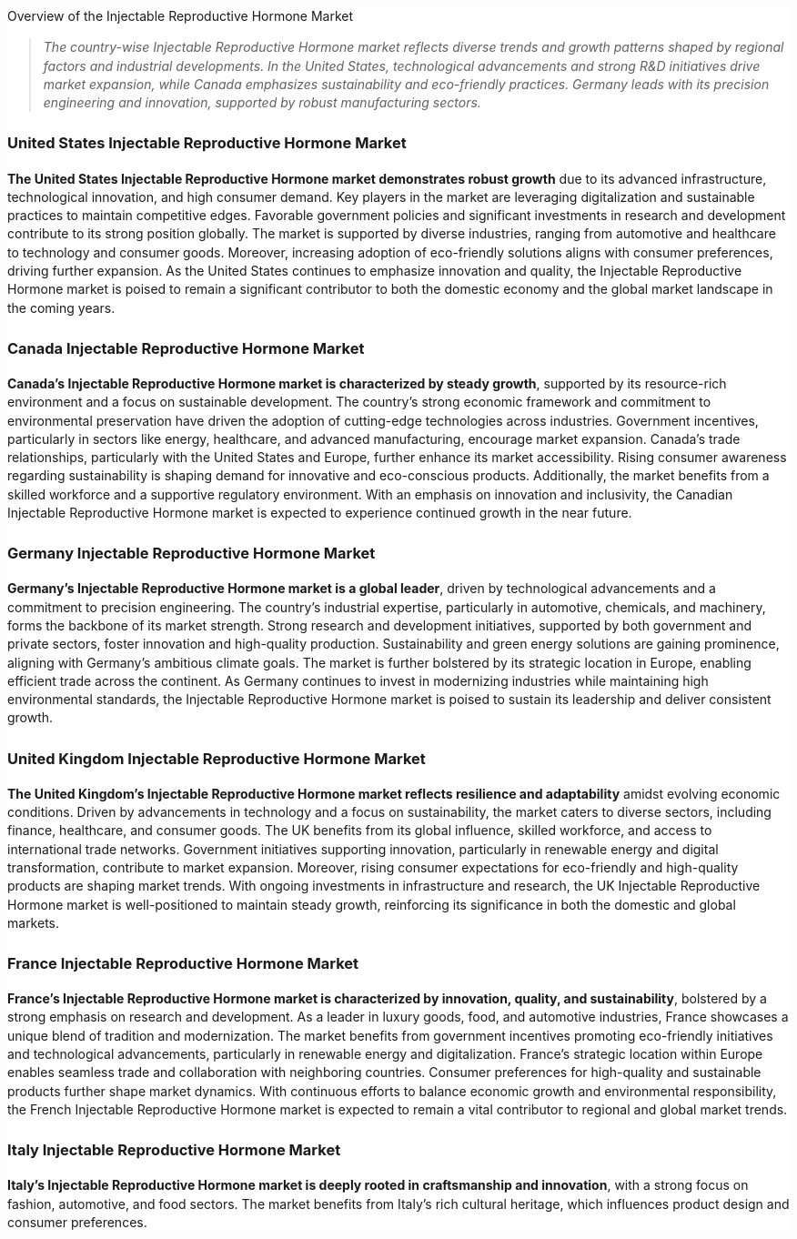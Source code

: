 Overview of the Injectable Reproductive Hormone Market<br /></span></h1><blockquote><p><em><span class="">The country-wise Injectable Reproductive Hormone market reflects diverse trends and growth patterns shaped by regional factors and industrial developments. In the United States, technological advancements and strong R&amp;D initiatives drive market expansion, while Canada emphasizes sustainability and eco-friendly practices. Germany leads with its precision engineering and innovation, supported by robust manufacturing sectors.</span></em></p></blockquote><h3><strong>United States Injectable Reproductive Hormone Market</strong></h3><p><strong>The United States Injectable Reproductive Hormone market demonstrates robust growth</strong> due to its advanced infrastructure, technological innovation, and high consumer demand. Key players in the market are leveraging digitalization and sustainable practices to maintain competitive edges. Favorable government policies and significant investments in research and development contribute to its strong position globally. The market is supported by diverse industries, ranging from automotive and healthcare to technology and consumer goods. Moreover, increasing adoption of eco-friendly solutions aligns with consumer preferences, driving further expansion. As the United States continues to emphasize innovation and quality, the Injectable Reproductive Hormone market is poised to remain a significant contributor to both the domestic economy and the global market landscape in the coming years.</p><h3><strong>Canada Injectable Reproductive Hormone Market</strong></h3><p><strong>Canada&rsquo;s Injectable Reproductive Hormone market is characterized by steady growth</strong>, supported by its resource-rich environment and a focus on sustainable development. The country&rsquo;s strong economic framework and commitment to environmental preservation have driven the adoption of cutting-edge technologies across industries. Government incentives, particularly in sectors like energy, healthcare, and advanced manufacturing, encourage market expansion. Canada&rsquo;s trade relationships, particularly with the United States and Europe, further enhance its market accessibility. Rising consumer awareness regarding sustainability is shaping demand for innovative and eco-conscious products. Additionally, the market benefits from a skilled workforce and a supportive regulatory environment. With an emphasis on innovation and inclusivity, the Canadian Injectable Reproductive Hormone market is expected to experience continued growth in the near future.</p><h3><strong>Germany Injectable Reproductive Hormone Market</strong></h3><p><strong>Germany&rsquo;s Injectable Reproductive Hormone market is a global leader</strong>, driven by technological advancements and a commitment to precision engineering. The country&rsquo;s industrial expertise, particularly in automotive, chemicals, and machinery, forms the backbone of its market strength. Strong research and development initiatives, supported by both government and private sectors, foster innovation and high-quality production. Sustainability and green energy solutions are gaining prominence, aligning with Germany&rsquo;s ambitious climate goals. The market is further bolstered by its strategic location in Europe, enabling efficient trade across the continent. As Germany continues to invest in modernizing industries while maintaining high environmental standards, the Injectable Reproductive Hormone market is poised to sustain its leadership and deliver consistent growth.</p><h3><strong>United Kingdom Injectable Reproductive Hormone Market</strong></h3><p><strong>The United Kingdom&rsquo;s Injectable Reproductive Hormone market reflects resilience and adaptability</strong> amidst evolving economic conditions. Driven by advancements in technology and a focus on sustainability, the market caters to diverse sectors, including finance, healthcare, and consumer goods. The UK benefits from its global influence, skilled workforce, and access to international trade networks. Government initiatives supporting innovation, particularly in renewable energy and digital transformation, contribute to market expansion. Moreover, rising consumer expectations for eco-friendly and high-quality products are shaping market trends. With ongoing investments in infrastructure and research, the UK Injectable Reproductive Hormone market is well-positioned to maintain steady growth, reinforcing its significance in both the domestic and global markets.</p><h3><strong>France Injectable Reproductive Hormone Market</strong></h3><p><strong>France&rsquo;s Injectable Reproductive Hormone market is characterized by innovation, quality, and sustainability</strong>, bolstered by a strong emphasis on research and development. As a leader in luxury goods, food, and automotive industries, France showcases a unique blend of tradition and modernization. The market benefits from government incentives promoting eco-friendly initiatives and technological advancements, particularly in renewable energy and digitalization. France&rsquo;s strategic location within Europe enables seamless trade and collaboration with neighboring countries. Consumer preferences for high-quality and sustainable products further shape market dynamics. With continuous efforts to balance economic growth and environmental responsibility, the French Injectable Reproductive Hormone market is expected to remain a vital contributor to regional and global market trends.</p><h3><strong>Italy Injectable Reproductive Hormone Market</strong></h3><p><strong>Italy&rsquo;s Injectable Reproductive Hormone market is deeply rooted in craftsmanship and innovation</strong>, with a strong focus on fashion, automotive, and food sectors. The market benefits from Italy&rsquo;s rich cultural heritage, which influences product design and consumer preferences.